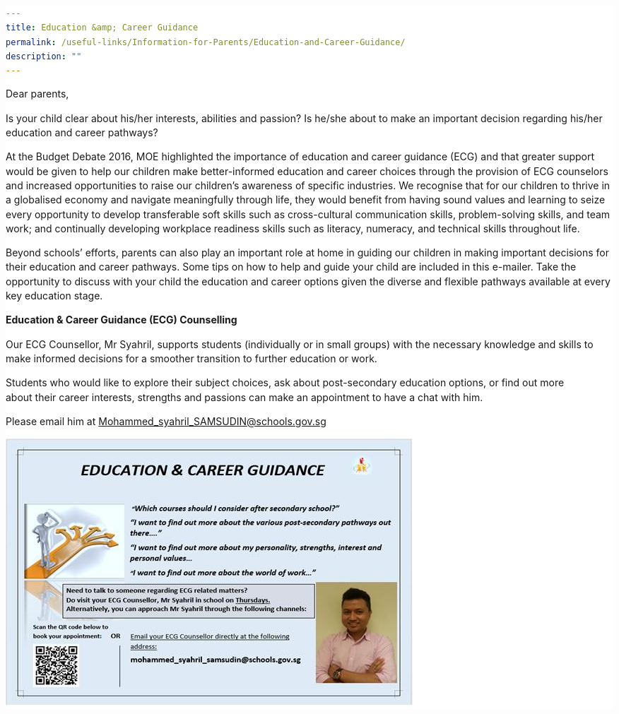 ```yaml
---
title: Education &amp; Career Guidance
permalink: /useful-links/Information-for-Parents/Education-and-Career-Guidance/
description: ""
---
```

Dear parents,

Is your child clear about his/her interests, abilities and passion? Is he/she about to make an important decision regarding his/her education and career pathways?

  

At the Budget Debate 2016, MOE highlighted the importance of education and career guidance (ECG) and that greater support would be given to help our children make better-informed education and career choices through the provision of ECG counselors and increased opportunities to raise our children’s awareness of specific industries. We recognise that for our children to thrive in a globalised economy and navigate meaningfully through life, they would benefit from having sound values and learning to seize every opportunity to develop transferable soft skills such as cross-cultural communication skills, problem-solving skills, and team work; and continually developing workplace readiness skills such as literacy, numeracy, and technical skills throughout life.

  

  

Beyond schools’ efforts, parents can also play an important role at home in guiding our children in making important decisions for their education and career pathways. Some tips on how to help and guide your child are included in this e-mailer. Take the opportunity to discuss with your child the education and career options given the diverse and flexible pathways available at every key education stage.

  

**Education &amp; Career Guidance (ECG) Counselling**

Our&nbsp;ECG&nbsp;Counsellor, Mr Syahril, supports students (individually or in small groups) with the necessary knowledge and skills to make informed decisions for a smoother transition to further education or work.

Students who would like to&nbsp;explore their subject choices, ask about post-secondary education options, or find out more about&nbsp;their career interests, strengths and passions can make an appointment to have a chat with him.

  
Please email him at&nbsp;[Mohammed\_syahril\_SAMSUDIN@schools.gov.sg](mailto:Mohammed_syahril_SAMSUDIN@schools.gov.sg)

![](/images/image012.jpeg)
